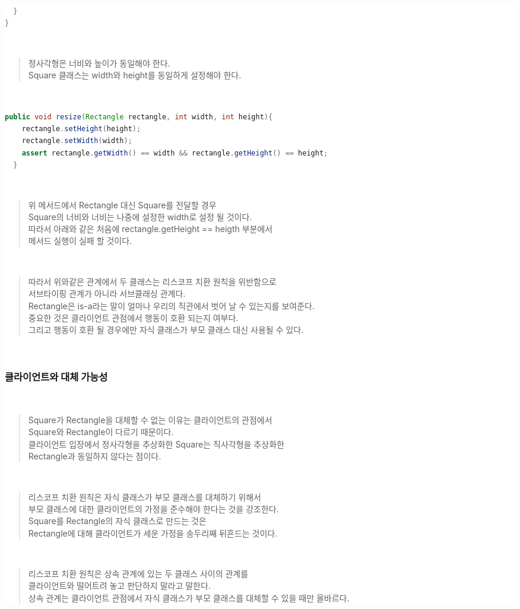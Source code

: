 ```java
  }
}
```

</br>

> 정사각형은 너비와 높이가 동일해야 한다.  
> Square 클래스는 width와 height를 동일하게 설정해야 한다.

</br>

```java
public void resize(Rectangle rectangle, int width, int height){
    rectangle.setHeight(height);
    rectangle.setWidth(width);
    assert rectangle.getWidth() == width && rectangle.getHeight() == height;
  }
```

</br>

> 위 메서드에서 Rectangle 대신 Square를 전달할 경우  
> Square의 너비와 너비는 나중에 설정한 width로 설정 될 것이다.  
> 따라서 아래와 같은 처음에 rectangle.getHeight == heigth 부분에서  
> 메서드 실행이 실패 할 것이다.

</br>

> 따라서 위와같은 관계에서 두 클래스는 리스코프 치환 원칙을 위반함으로  
> 서브타이핑 관계가 아니라 서브클래싱 관계다.  
> Rectangle은 is-a라는 말이 얼마나 우리의 직관에서 벗어 날 수 있는지를 보여준다.  
> 중요한 것은 클라이언트 관점에서 행동이 호환 되는지 여부다.  
> 그리고 행동이 호환 될 경우에만 자식 클래스가 부모 클래스 대신 사용될 수 있다.

</br>

### 클라이언트와 대체 가능성

</br>

> Square가 Rectangle을 대체할 수 없는 이유는 클라이언트의 관점에서  
> Square와 Rectangle이 다르기 때문이다.  
> 클라이언트 입장에서 정사각형을 추상화한 Square는 직사각형을 추상화한  
> Rectangle과 동일하지 않다는 점이다.

</br>

> 리스코프 치환 원칙은 자식 클래스가 부모 클래스를 대체하기 위해서  
> 부모 클래스에 대한 클라이언트의 가정을 준수해야 한다는 것을 강조한다.  
> Square를 Rectangle의 자식 클래스로 만드는 것은  
> Rectangle에 대해 클라이언트가 세운 가정을 송두리째 뒤흔드는 것이다.

</br>

> 리스코프 치환 원칙은 상속 관계에 있는 두 클래스 사이의 관계를  
> 클라이언트와 떨어트려 놓고 판단하지 말라고 말한다.  
> 상속 관계는 클라이언트 관점에서 자식 클래스가 부모 클래스를 대체할 수 있을 때만 올바르다.
